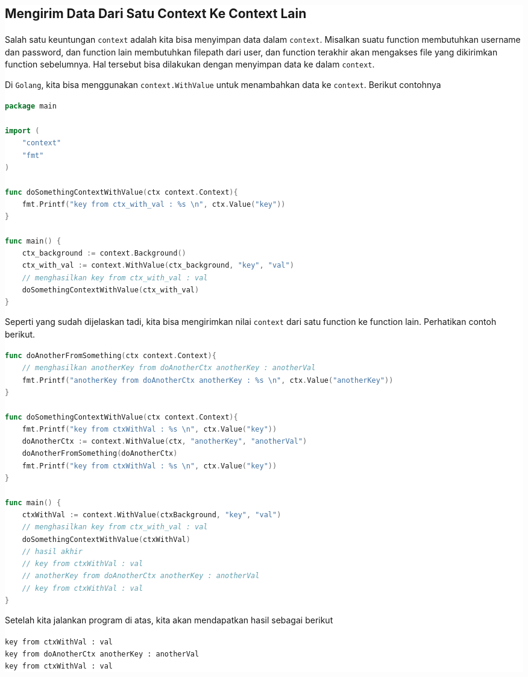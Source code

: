 ## Mengirim Data Dari Satu Context Ke Context Lain
Salah satu keuntungan `context` adalah kita bisa menyimpan data dalam `context`. Misalkan suatu function membutuhkan username dan password, dan function lain membutuhkan filepath dari user, dan function terakhir akan mengakses file yang dikirimkan function sebelumnya. Hal tersebut bisa dilakukan dengan menyimpan data ke dalam `context`.

Di `Golang`, kita bisa menggunakan `context.WithValue` untuk menambahkan data ke `context`. Berikut contohnya

```Go
package main

import (
	"context"
	"fmt"
)

func doSomethingContextWithValue(ctx context.Context){
	fmt.Printf("key from ctx_with_val : %s \n", ctx.Value("key"))
}

func main() {
	ctx_background := context.Background()
	ctx_with_val := context.WithValue(ctx_background, "key", "val")
	// menghasilkan key from ctx_with_val : val
	doSomethingContextWithValue(ctx_with_val)
}
```

Seperti yang sudah dijelaskan tadi, kita bisa mengirimkan nilai `context` dari satu function ke function lain. Perhatikan contoh berikut.

```Go
func doAnotherFromSomething(ctx context.Context){
    // menghasilkan anotherKey from doAnotherCtx anotherKey : anotherVal
	fmt.Printf("anotherKey from doAnotherCtx anotherKey : %s \n", ctx.Value("anotherKey"))
}

func doSomethingContextWithValue(ctx context.Context){
	fmt.Printf("key from ctxWithVal : %s \n", ctx.Value("key"))
	doAnotherCtx := context.WithValue(ctx, "anotherKey", "anotherVal")
	doAnotherFromSomething(doAnotherCtx)
	fmt.Printf("key from ctxWithVal : %s \n", ctx.Value("key"))
}

func main() {
	ctxWithVal := context.WithValue(ctxBackground, "key", "val")
	// menghasilkan key from ctx_with_val : val
	doSomethingContextWithValue(ctxWithVal)
    // hasil akhir
	// key from ctxWithVal : val
	// anotherKey from doAnotherCtx anotherKey : anotherVal
	// key from ctxWithVal : val
}
```
Setelah kita jalankan program di atas, kita akan mendapatkan hasil sebagai berikut
```
key from ctxWithVal : val
key from doAnotherCtx anotherKey : anotherVal
key from ctxWithVal : val
```